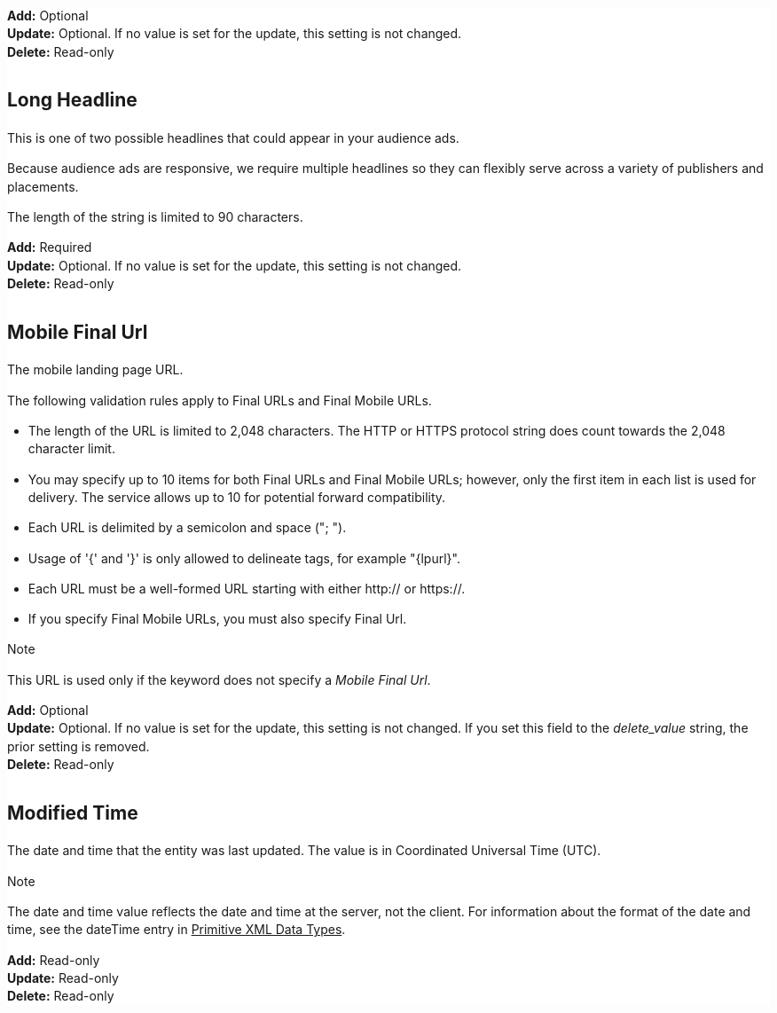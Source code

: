 **Add:** Optional  
**Update:** Optional. If no value is set for the update, this setting is not changed.     
**Delete:** Read-only 

## <a name="longheadline"></a>Long Headline
This is one of two possible headlines that could appear in your audience ads. 

Because audience ads are responsive, we require multiple headlines so they can flexibly serve across a variety of publishers and placements. 

The length of the string is limited to 90 characters.

**Add:** Required  
**Update:** Optional. If no value is set for the update, this setting is not changed.     
**Delete:** Read-only 

## <a name="mobilefinalurl"></a>Mobile Final Url
The mobile landing page URL.

The following validation rules apply to Final URLs and Final Mobile URLs.

- The length of the URL is limited to 2,048 characters. The HTTP or HTTPS protocol string does count towards the 2,048 character limit.

- You may specify up to 10 items for both Final URLs and Final Mobile URLs; however, only the first item in each list is used for delivery. The service allows up to 10 for potential forward compatibility.

- Each URL is delimited by a semicolon and space ("; ").

- Usage of '{' and '}' is only allowed to delineate tags, for example "{lpurl}".

- Each URL must be a well-formed URL starting with either http:// or https://.

- If you specify Final Mobile URLs, you must also specify Final Url.

> [!NOTE]
> This URL is used only if the keyword does not specify a *Mobile Final Url*.

**Add:** Optional  
**Update:** Optional. If no value is set for the update, this setting is not changed. If you set this field to the *delete_value* string, the prior setting is removed.    
**Delete:** Read-only  

## <a name="modifiedtime"></a>Modified Time
The date and time that the entity was last updated. The value is in Coordinated Universal Time (UTC).

> [!NOTE]
> The date and time value reflects the date and time at the server, not the client. For information about the format of the date and time, see the dateTime entry in [Primitive XML Data Types](https://go.microsoft.com/fwlink/?linkid=859198).

**Add:** Read-only  
**Update:** Read-only  
**Delete:** Read-only  
